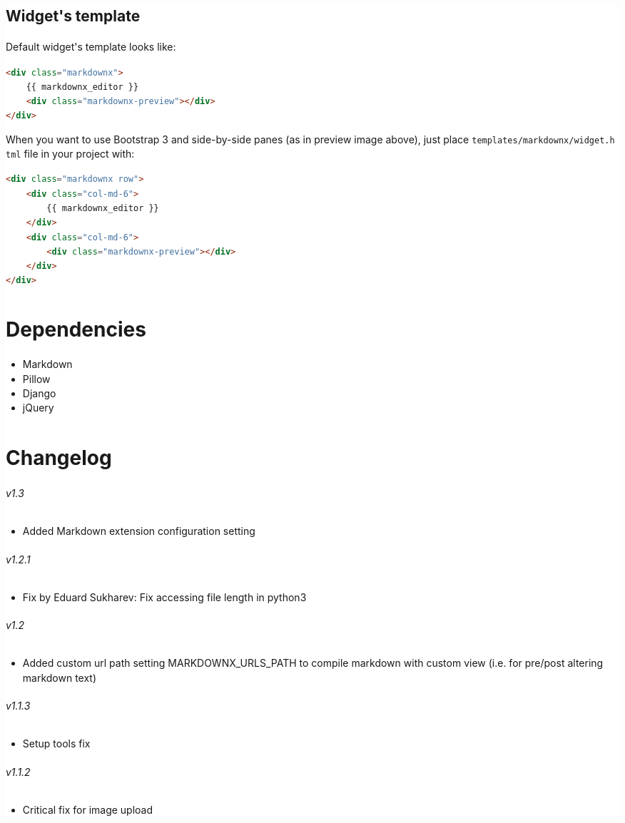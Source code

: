 ## Widget's template

Default widget's template looks like:

```html
<div class="markdownx">
    {{ markdownx_editor }}
    <div class="markdownx-preview"></div>
</div>
```

When you want to use Bootstrap 3 and side-by-side panes (as in preview image above), just place `templates/markdownx/widget.html` file in your project with:

```html
<div class="markdownx row">
    <div class="col-md-6">
        {{ markdownx_editor }}
    </div>
    <div class="col-md-6">
        <div class="markdownx-preview"></div>
    </div>
</div>
```

# Dependencies

* Markdown
* Pillow
* Django
* jQuery

# Changelog

###### v1.3

* Added Markdown extension configuration setting

###### v1.2.1

* Fix by Eduard Sukharev: Fix accessing file length in python3

###### v1.2

* Added custom url path setting MARKDOWNX_URLS_PATH to compile markdown with custom view (i.e. for pre/post altering markdown text)

###### v1.1.3

* Setup tools fix

###### v1.1.2

* Critical fix for image upload
